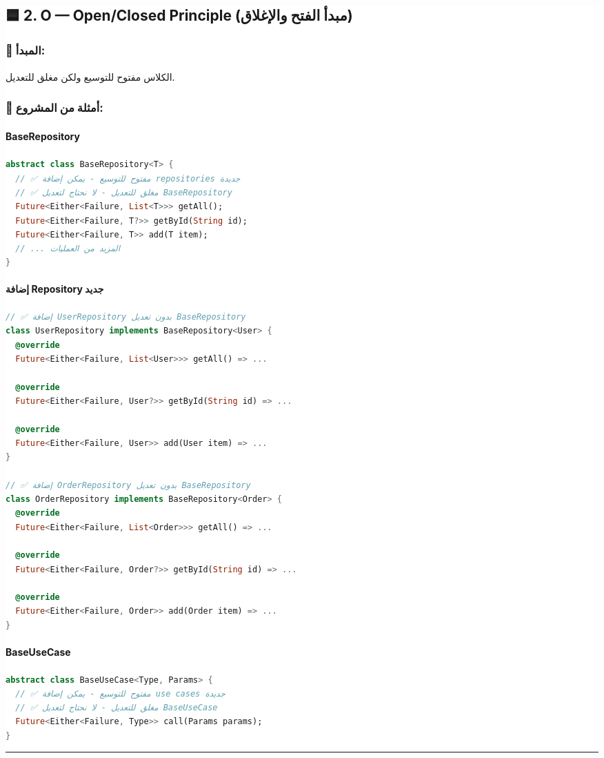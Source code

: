 
## 🟦 **2. O — Open/Closed Principle (مبدأ الفتح والإغلاق)**

### 🎯 **المبدأ:**
الكلاس مفتوح للتوسيع ولكن مغلق للتعديل.

### 🧩 **أمثلة من المشروع:**

#### **BaseRepository**
```dart
abstract class BaseRepository<T> {
  // ✅ مفتوح للتوسيع - يمكن إضافة repositories جديدة
  // ✅ مغلق للتعديل - لا نحتاج لتعديل BaseRepository
  Future<Either<Failure, List<T>>> getAll();
  Future<Either<Failure, T?>> getById(String id);
  Future<Either<Failure, T>> add(T item);
  // ... المزيد من العمليات
}
```

#### **إضافة Repository جديد**
```dart
// ✅ إضافة UserRepository بدون تعديل BaseRepository
class UserRepository implements BaseRepository<User> {
  @override
  Future<Either<Failure, List<User>>> getAll() => ...
  
  @override
  Future<Either<Failure, User?>> getById(String id) => ...
  
  @override
  Future<Either<Failure, User>> add(User item) => ...
}

// ✅ إضافة OrderRepository بدون تعديل BaseRepository
class OrderRepository implements BaseRepository<Order> {
  @override
  Future<Either<Failure, List<Order>>> getAll() => ...
  
  @override
  Future<Either<Failure, Order?>> getById(String id) => ...
  
  @override
  Future<Either<Failure, Order>> add(Order item) => ...
}
```

#### **BaseUseCase**
```dart
abstract class BaseUseCase<Type, Params> {
  // ✅ مفتوح للتوسيع - يمكن إضافة use cases جديدة
  // ✅ مغلق للتعديل - لا نحتاج لتعديل BaseUseCase
  Future<Either<Failure, Type>> call(Params params);
}
```

---
